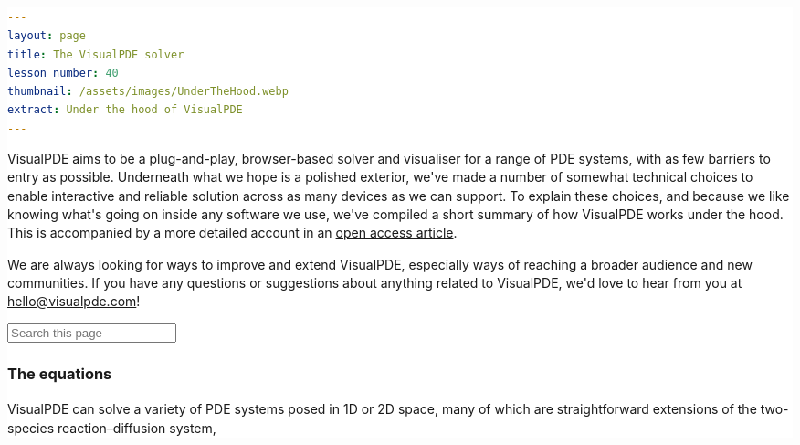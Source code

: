 ```yaml
---
layout: page
title: The VisualPDE solver
lesson_number: 40
thumbnail: /assets/images/UnderTheHood.webp
extract: Under the hood of VisualPDE
---
```


VisualPDE aims to be a plug-and-play, browser-based solver and visualiser for a range of PDE systems, with as few barriers to entry as possible. Underneath what we hope is a polished exterior, we've made a number of somewhat technical choices to enable interactive and reliable solution across as many devices as we can support. To explain these choices, and because we like knowing what's going on inside any software we use, we've compiled a short summary of how VisualPDE works under the hood. This is accompanied by a more detailed account in an [open access article](https://doi.org/10.1007/s11538-023-01218-4).

We are always looking for ways to improve and extend VisualPDE, especially ways of reaching a broader audience and new communities. If you have any questions or suggestions about anything related to VisualPDE, we'd love to hear from you at [hello@visualpde.com](mailto:hello@visualpde.com)!

<form id="pageSearchForm"
onSubmit="page_search(document.getElementById('pageSearchInput').value); return false;"
>
<p>
    <div id="pageSearchBar">
    <input
      type="text"
      id="pageSearchInput"
      name="q"
      maxlength="255"
      value=""
      placeholder="Search this page"
      autocomplete="off"
      onfocus="document.getElementById('pageSearchForm').onsubmit();window.gtag?.('event', 'page_search');"
      oninput="document.getElementById('pageSearchForm').onsubmit();"
      />
      <div id="pageSearchResults" tabindex="0">
        <ul></ul>
      </div>
    </div>
  </p>
</form>

<div id="toc"></div>

### The equations <a class="anchor" id='equations'>

VisualPDE can solve a variety of PDE systems posed in 1D or 2D space, many of which are straightforward extensions of the two-species reaction–diffusion system,
